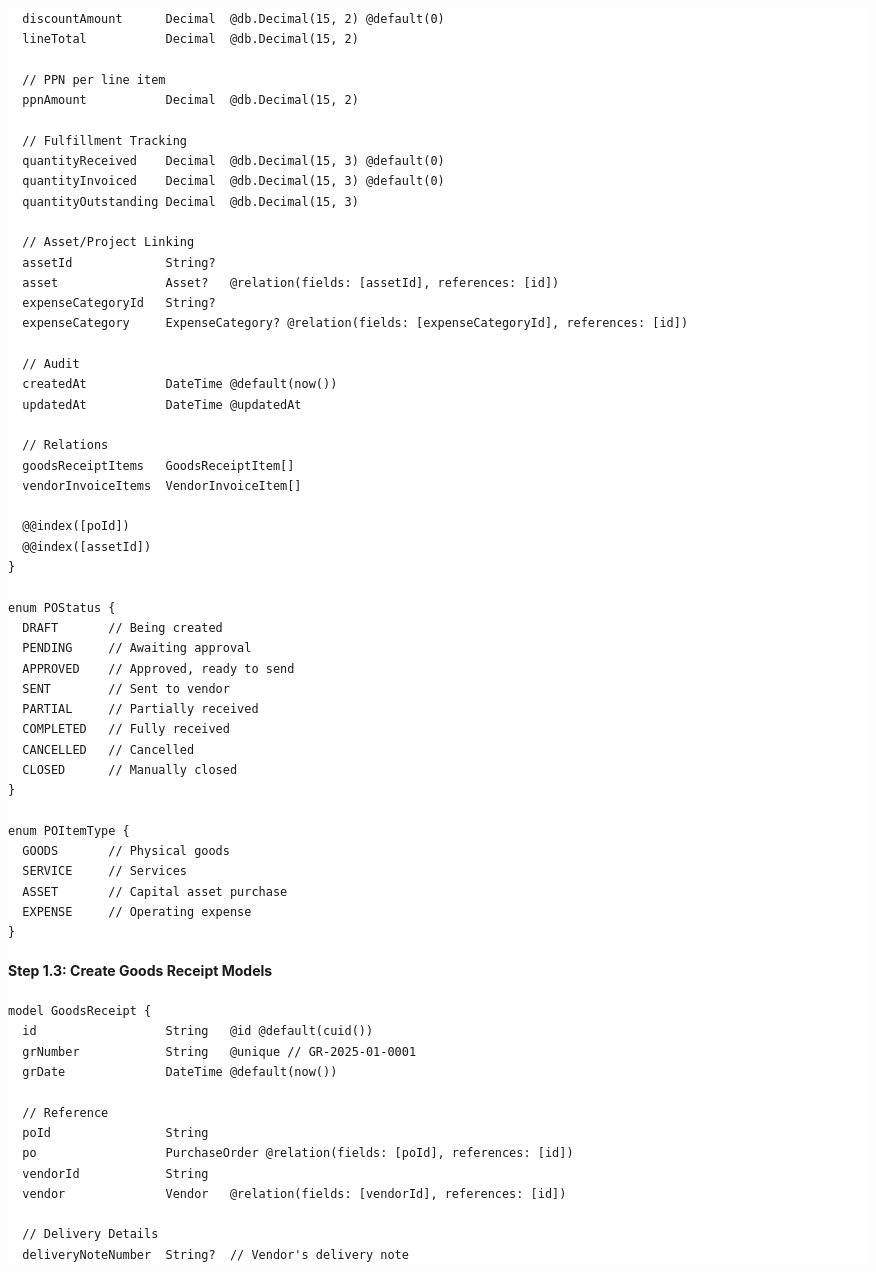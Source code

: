 ```prisma
  discountAmount      Decimal  @db.Decimal(15, 2) @default(0)
  lineTotal           Decimal  @db.Decimal(15, 2)

  // PPN per line item
  ppnAmount           Decimal  @db.Decimal(15, 2)

  // Fulfillment Tracking
  quantityReceived    Decimal  @db.Decimal(15, 3) @default(0)
  quantityInvoiced    Decimal  @db.Decimal(15, 3) @default(0)
  quantityOutstanding Decimal  @db.Decimal(15, 3)

  // Asset/Project Linking
  assetId             String?
  asset               Asset?   @relation(fields: [assetId], references: [id])
  expenseCategoryId   String?
  expenseCategory     ExpenseCategory? @relation(fields: [expenseCategoryId], references: [id])

  // Audit
  createdAt           DateTime @default(now())
  updatedAt           DateTime @updatedAt

  // Relations
  goodsReceiptItems   GoodsReceiptItem[]
  vendorInvoiceItems  VendorInvoiceItem[]

  @@index([poId])
  @@index([assetId])
}

enum POStatus {
  DRAFT       // Being created
  PENDING     // Awaiting approval
  APPROVED    // Approved, ready to send
  SENT        // Sent to vendor
  PARTIAL     // Partially received
  COMPLETED   // Fully received
  CANCELLED   // Cancelled
  CLOSED      // Manually closed
}

enum POItemType {
  GOODS       // Physical goods
  SERVICE     // Services
  ASSET       // Capital asset purchase
  EXPENSE     // Operating expense
}
```

#### Step 1.3: Create Goods Receipt Models
```prisma
model GoodsReceipt {
  id                  String   @id @default(cuid())
  grNumber            String   @unique // GR-2025-01-0001
  grDate              DateTime @default(now())

  // Reference
  poId                String
  po                  PurchaseOrder @relation(fields: [poId], references: [id])
  vendorId            String
  vendor              Vendor   @relation(fields: [vendorId], references: [id])

  // Delivery Details
  deliveryNoteNumber  String?  // Vendor's delivery note
```